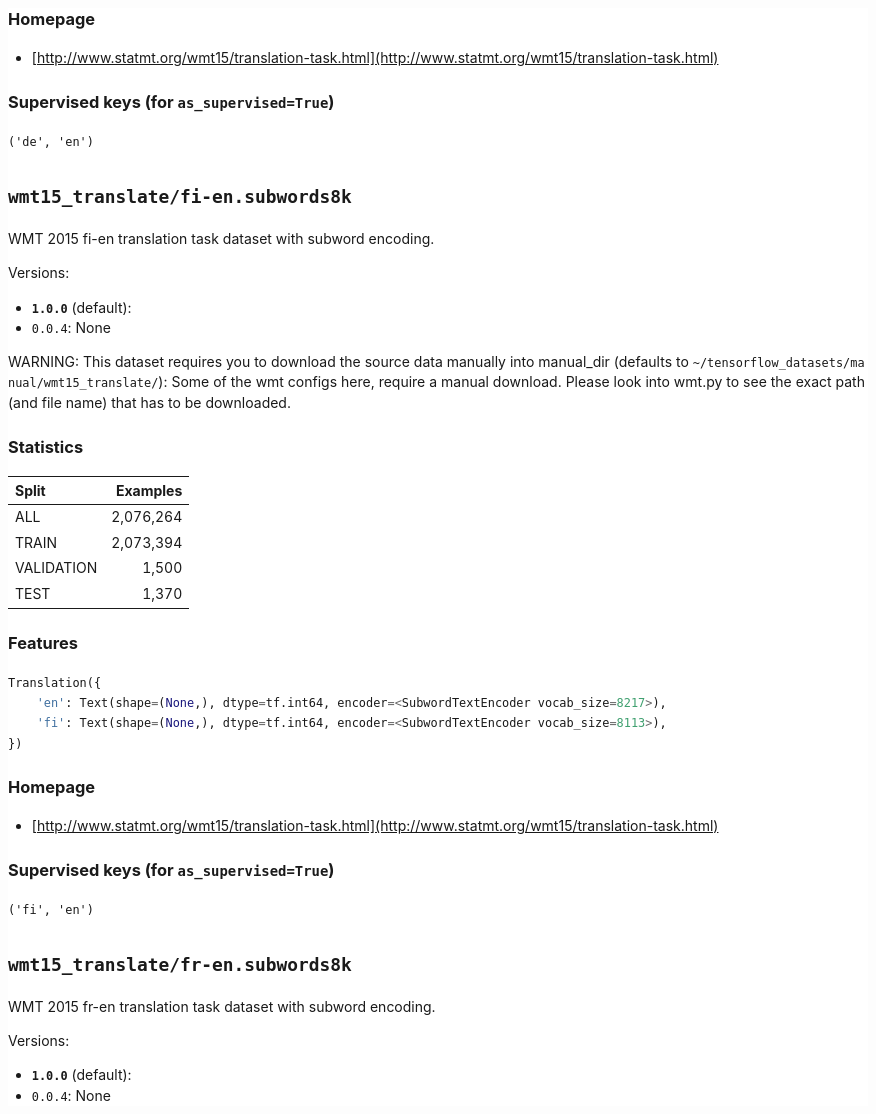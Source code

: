 ### Homepage

*   [http://www.statmt.org/wmt15/translation-task.html](http://www.statmt.org/wmt15/translation-task.html)

### Supervised keys (for `as_supervised=True`)
`('de', 'en')`

## `wmt15_translate/fi-en.subwords8k`
WMT 2015 fi-en translation task dataset with subword encoding.

Versions:

*   **`1.0.0`** (default):
*   `0.0.4`: None

WARNING: This dataset requires you to download the source data manually into
manual_dir (defaults to `~/tensorflow_datasets/manual/wmt15_translate/`): Some
of the wmt configs here, require a manual download. Please look into wmt.py to
see the exact path (and file name) that has to be downloaded.

### Statistics

Split      | Examples
:--------- | --------:
ALL        | 2,076,264
TRAIN      | 2,073,394
VALIDATION | 1,500
TEST       | 1,370

### Features
```python
Translation({
    'en': Text(shape=(None,), dtype=tf.int64, encoder=<SubwordTextEncoder vocab_size=8217>),
    'fi': Text(shape=(None,), dtype=tf.int64, encoder=<SubwordTextEncoder vocab_size=8113>),
})
```

### Homepage

*   [http://www.statmt.org/wmt15/translation-task.html](http://www.statmt.org/wmt15/translation-task.html)

### Supervised keys (for `as_supervised=True`)
`('fi', 'en')`

## `wmt15_translate/fr-en.subwords8k`
WMT 2015 fr-en translation task dataset with subword encoding.

Versions:

*   **`1.0.0`** (default):
*   `0.0.4`: None
